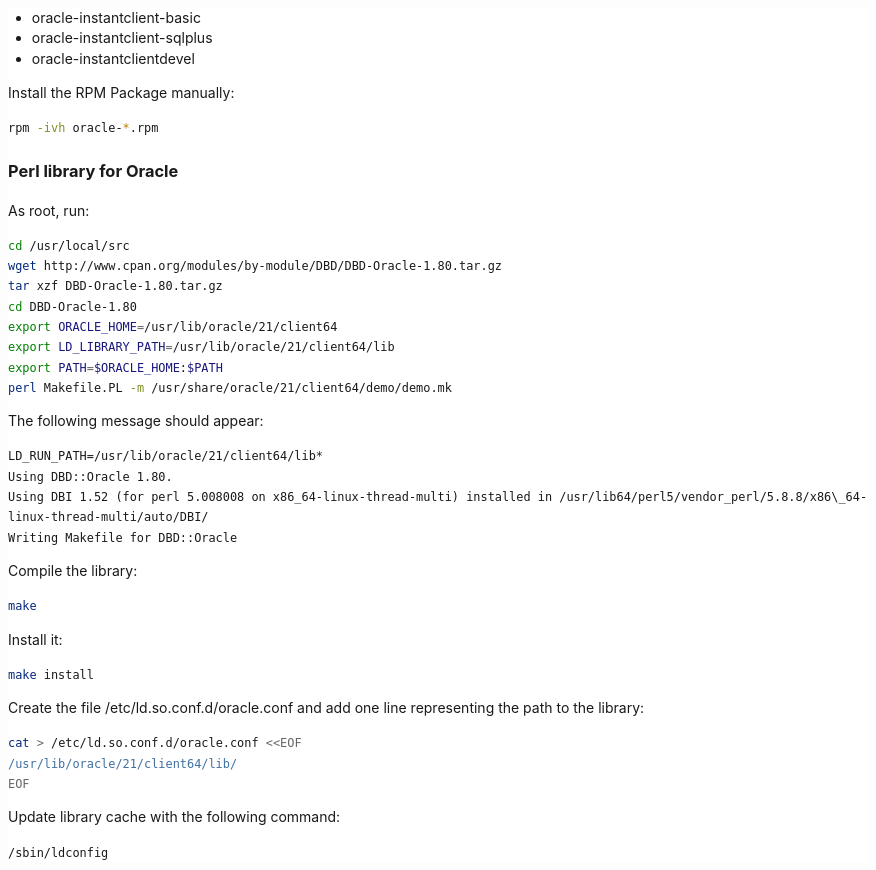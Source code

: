 - oracle-instantclient-basic
- oracle-instantclient-sqlplus
- oracle-instantclientdevel

Install the RPM Package manually:

```bash
rpm -ivh oracle-*.rpm
```

### Perl library for Oracle

As root, run:

```bash
cd /usr/local/src
wget http://www.cpan.org/modules/by-module/DBD/DBD-Oracle-1.80.tar.gz
tar xzf DBD-Oracle-1.80.tar.gz
cd DBD-Oracle-1.80
export ORACLE_HOME=/usr/lib/oracle/21/client64
export LD_LIBRARY_PATH=/usr/lib/oracle/21/client64/lib
export PATH=$ORACLE_HOME:$PATH
perl Makefile.PL -m /usr/share/oracle/21/client64/demo/demo.mk
```

The following message should appear:

```text
LD_RUN_PATH=/usr/lib/oracle/21/client64/lib*
Using DBD::Oracle 1.80.
Using DBI 1.52 (for perl 5.008008 on x86_64-linux-thread-multi) installed in /usr/lib64/perl5/vendor_perl/5.8.8/x86\_64-linux-thread-multi/auto/DBI/
Writing Makefile for DBD::Oracle
```

Compile the library:

```bash
make
```

Install it:

```bash
make install
```

Create the file /etc/ld.so.conf.d/oracle.conf and add one line representing the
path to the library:

```bash
cat > /etc/ld.so.conf.d/oracle.conf <<EOF
/usr/lib/oracle/21/client64/lib/
EOF
```

Update library cache with the following command:

```bash
/sbin/ldconfig
```
